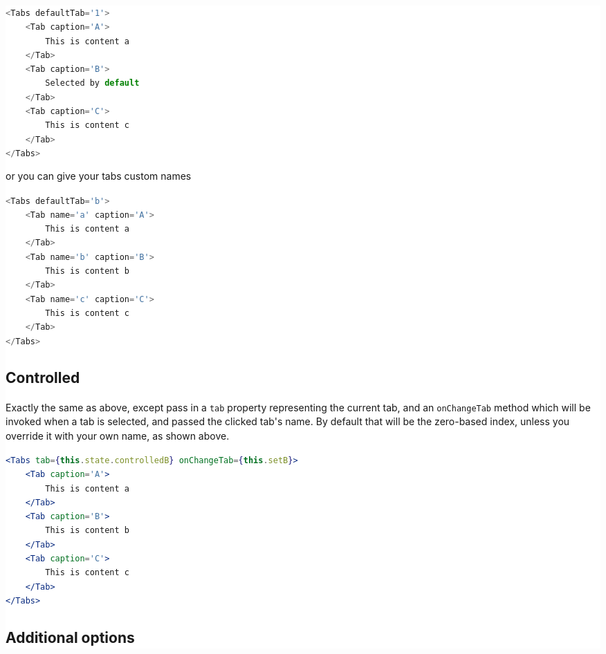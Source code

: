 ```javascript
<Tabs defaultTab='1'>
    <Tab caption='A'>
        This is content a
    </Tab>
    <Tab caption='B'>
        Selected by default
    </Tab>
    <Tab caption='C'>
        This is content c
    </Tab>
</Tabs> 
```

or you can give your tabs custom names

```javascript
<Tabs defaultTab='b'>
    <Tab name='a' caption='A'>
        This is content a
    </Tab>
    <Tab name='b' caption='B'>
        This is content b
    </Tab>
    <Tab name='c' caption='C'>
        This is content c
    </Tab>
</Tabs>
```

## Controlled

Exactly the same as above, except pass in a `tab` property representing the current tab, and an `onChangeTab` method which will be invoked when
a tab is selected, and passed the clicked tab's name.  By default that will be the zero-based index, unless you override it with your own name, as shown above.

```jsx
<Tabs tab={this.state.controlledB} onChangeTab={this.setB}>
    <Tab caption='A'>
        This is content a
    </Tab>
    <Tab caption='B'>
        This is content b
    </Tab>
    <Tab caption='C'>
        This is content c
    </Tab>
</Tabs>
```

## Additional options
